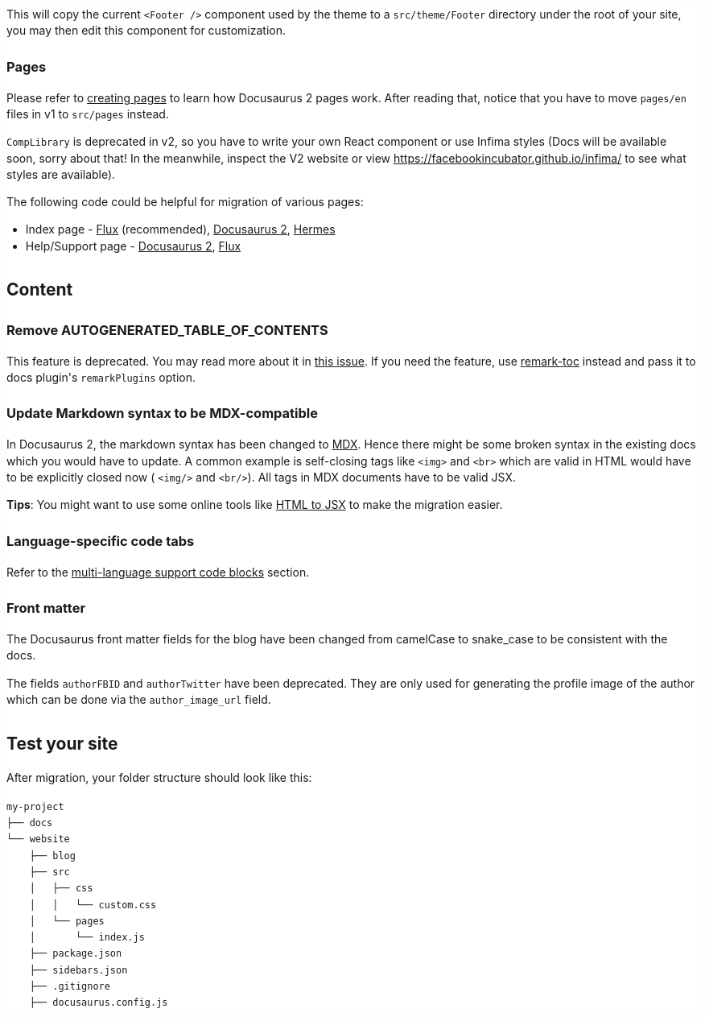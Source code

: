 This will copy the current `<Footer />` component used by the theme to a `src/theme/Footer` directory under the root of your site, you may then edit this component for customization.

### Pages

Please refer to [creating pages](creating-pages.md) to learn how Docusaurus 2 pages work. After reading that, notice that you have to move `pages/en` files in v1 to `src/pages` instead.

`CompLibrary` is deprecated in v2, so you have to write your own React component or use Infima styles (Docs will be available soon, sorry about that! In the meanwhile, inspect the V2 website or view https://facebookincubator.github.io/infima/ to see what styles are available).

The following code could be helpful for migration of various pages:

- Index page - [Flux](https://github.com/facebook/flux/blob/master/website/src/pages/index.js/) (recommended), [Docusaurus 2](https://github.com/facebook/docusaurus/blob/master/website/src/pages/index.js/), [Hermes](https://github.com/facebook/hermes/blob/master/website/src/pages/index.js/)
- Help/Support page - [Docusaurus 2](https://github.com/facebook/docusaurus/blob/master/website/src/pages/help.js/), [Flux](http://facebook.github.io/flux/support)

## Content

### Remove AUTOGENERATED_TABLE_OF_CONTENTS

This feature is deprecated. You may read more about it in [this issue](https://github.com/facebook/docusaurus/issues/1549). If you need the feature, use [remark-toc](https://github.com/remarkjs/remark-toc) instead and pass it to docs plugin's `remarkPlugins` option.

### Update Markdown syntax to be MDX-compatible

In Docusaurus 2, the markdown syntax has been changed to [MDX](https://mdxjs.com/). Hence there might be some broken syntax in the existing docs which you would have to update. A common example is self-closing tags like `<img>` and `<br>` which are valid in HTML would have to be explicitly closed now ( `<img/>` and `<br/>`). All tags in MDX documents have to be valid JSX.

**Tips**: You might want to use some online tools like [HTML to JSX](https://transform.tools/html-to-jsx) to make the migration easier.

### Language-specific code tabs

Refer to the [multi-language support code blocks](markdown-features.mdx#multi-language-support-code-blocks) section.

### Front matter

The Docusaurus front matter fields for the blog have been changed from camelCase to snake_case to be consistent with the docs.

The fields `authorFBID` and `authorTwitter` have been deprecated. They are only used for generating the profile image of the author which can be done via the `author_image_url` field.

## Test your site

After migration, your folder structure should look like this:

```sh
my-project
├── docs
└── website
    ├── blog
    ├── src
    │   ├── css
    │   │   └── custom.css
    │   └── pages
    │       └── index.js
    ├── package.json
    ├── sidebars.json
    ├── .gitignore
    ├── docusaurus.config.js
```
